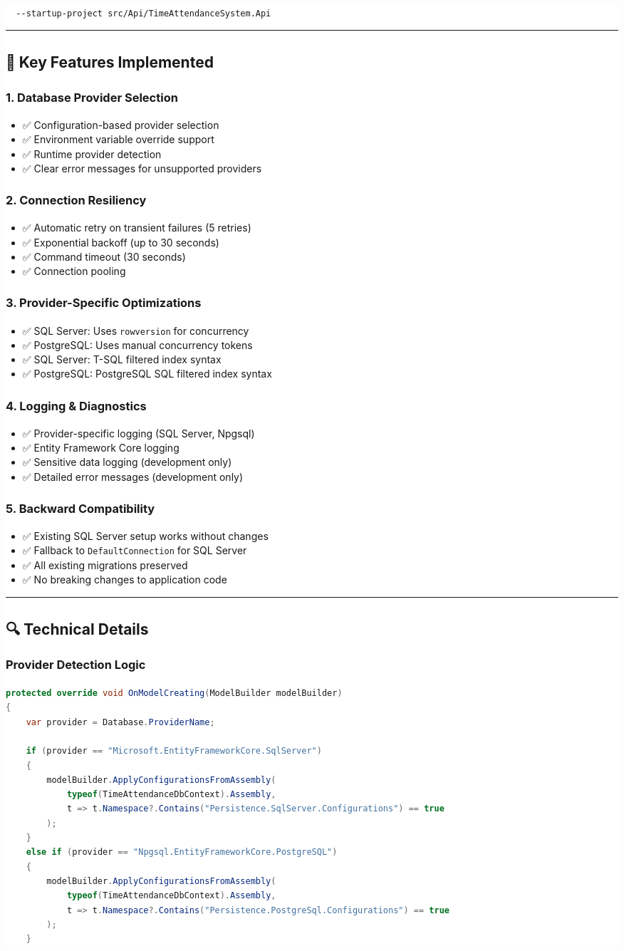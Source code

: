 ```bash
  --startup-project src/Api/TimeAttendanceSystem.Api
```

---

## 🎯 Key Features Implemented

### 1. Database Provider Selection
- ✅ Configuration-based provider selection
- ✅ Environment variable override support
- ✅ Runtime provider detection
- ✅ Clear error messages for unsupported providers

### 2. Connection Resiliency
- ✅ Automatic retry on transient failures (5 retries)
- ✅ Exponential backoff (up to 30 seconds)
- ✅ Command timeout (30 seconds)
- ✅ Connection pooling

### 3. Provider-Specific Optimizations
- ✅ SQL Server: Uses `rowversion` for concurrency
- ✅ PostgreSQL: Uses manual concurrency tokens
- ✅ SQL Server: T-SQL filtered index syntax
- ✅ PostgreSQL: PostgreSQL SQL filtered index syntax

### 4. Logging & Diagnostics
- ✅ Provider-specific logging (SQL Server, Npgsql)
- ✅ Entity Framework Core logging
- ✅ Sensitive data logging (development only)
- ✅ Detailed error messages (development only)

### 5. Backward Compatibility
- ✅ Existing SQL Server setup works without changes
- ✅ Fallback to `DefaultConnection` for SQL Server
- ✅ All existing migrations preserved
- ✅ No breaking changes to application code

---

## 🔍 Technical Details

### Provider Detection Logic
```csharp
protected override void OnModelCreating(ModelBuilder modelBuilder)
{
    var provider = Database.ProviderName;

    if (provider == "Microsoft.EntityFrameworkCore.SqlServer")
    {
        modelBuilder.ApplyConfigurationsFromAssembly(
            typeof(TimeAttendanceDbContext).Assembly,
            t => t.Namespace?.Contains("Persistence.SqlServer.Configurations") == true
        );
    }
    else if (provider == "Npgsql.EntityFrameworkCore.PostgreSQL")
    {
        modelBuilder.ApplyConfigurationsFromAssembly(
            typeof(TimeAttendanceDbContext).Assembly,
            t => t.Namespace?.Contains("Persistence.PostgreSql.Configurations") == true
        );
    }
```